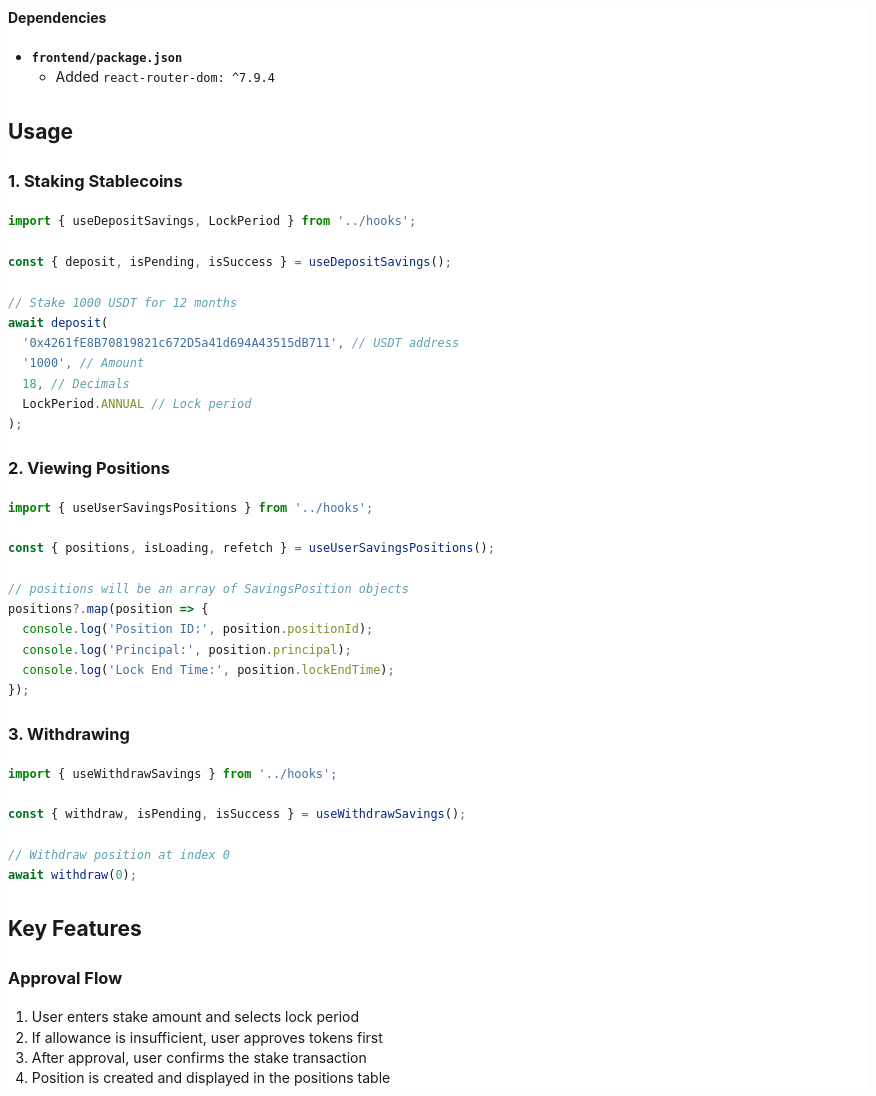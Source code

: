 #### Dependencies
- **`frontend/package.json`**
  - Added `react-router-dom: ^7.9.4`

## Usage

### 1. Staking Stablecoins

```typescript
import { useDepositSavings, LockPeriod } from '../hooks';

const { deposit, isPending, isSuccess } = useDepositSavings();

// Stake 1000 USDT for 12 months
await deposit(
  '0x4261fE8B70819821c672D5a41d694A43515dB711', // USDT address
  '1000', // Amount
  18, // Decimals
  LockPeriod.ANNUAL // Lock period
);
```

### 2. Viewing Positions

```typescript
import { useUserSavingsPositions } from '../hooks';

const { positions, isLoading, refetch } = useUserSavingsPositions();

// positions will be an array of SavingsPosition objects
positions?.map(position => {
  console.log('Position ID:', position.positionId);
  console.log('Principal:', position.principal);
  console.log('Lock End Time:', position.lockEndTime);
});
```

### 3. Withdrawing

```typescript
import { useWithdrawSavings } from '../hooks';

const { withdraw, isPending, isSuccess } = useWithdrawSavings();

// Withdraw position at index 0
await withdraw(0);
```

## Key Features

### Approval Flow
1. User enters stake amount and selects lock period
2. If allowance is insufficient, user approves tokens first
3. After approval, user confirms the stake transaction
4. Position is created and displayed in the positions table
